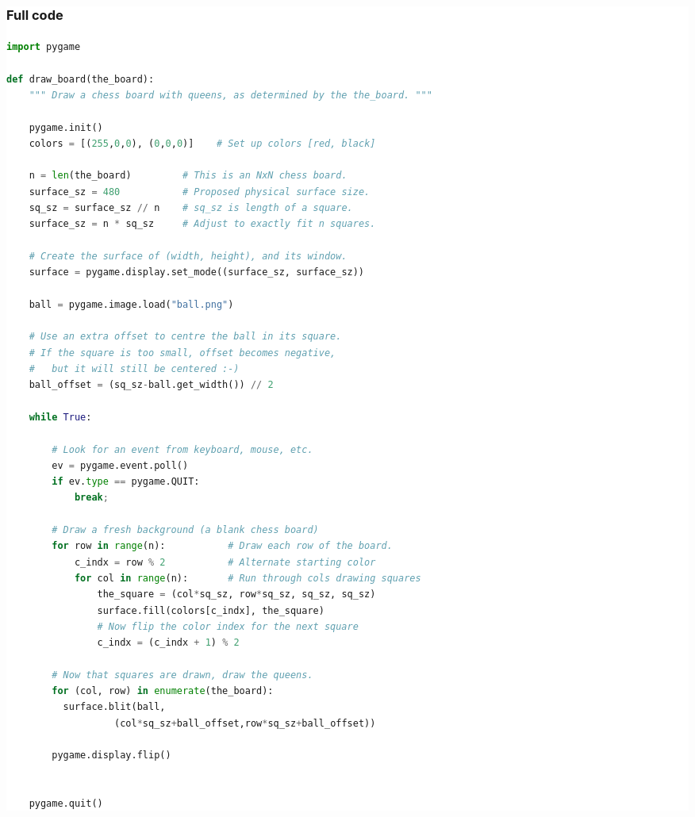 <subdown>

### Full code

```python
import pygame

def draw_board(the_board):
    """ Draw a chess board with queens, as determined by the the_board. """

    pygame.init()
    colors = [(255,0,0), (0,0,0)]    # Set up colors [red, black]

    n = len(the_board)         # This is an NxN chess board.
    surface_sz = 480           # Proposed physical surface size.
    sq_sz = surface_sz // n    # sq_sz is length of a square.
    surface_sz = n * sq_sz     # Adjust to exactly fit n squares.

    # Create the surface of (width, height), and its window.
    surface = pygame.display.set_mode((surface_sz, surface_sz))

    ball = pygame.image.load("ball.png")

    # Use an extra offset to centre the ball in its square.
    # If the square is too small, offset becomes negative,
    #   but it will still be centered :-)
    ball_offset = (sq_sz-ball.get_width()) // 2

    while True:

        # Look for an event from keyboard, mouse, etc.
        ev = pygame.event.poll()
        if ev.type == pygame.QUIT:
            break;

        # Draw a fresh background (a blank chess board)
        for row in range(n):           # Draw each row of the board.
            c_indx = row % 2           # Alternate starting color
            for col in range(n):       # Run through cols drawing squares
                the_square = (col*sq_sz, row*sq_sz, sq_sz, sq_sz)
                surface.fill(colors[c_indx], the_square)
                # Now flip the color index for the next square
                c_indx = (c_indx + 1) % 2

        # Now that squares are drawn, draw the queens.
        for (col, row) in enumerate(the_board):
          surface.blit(ball,
                   (col*sq_sz+ball_offset,row*sq_sz+ball_offset))

        pygame.display.flip()


    pygame.quit()
```
